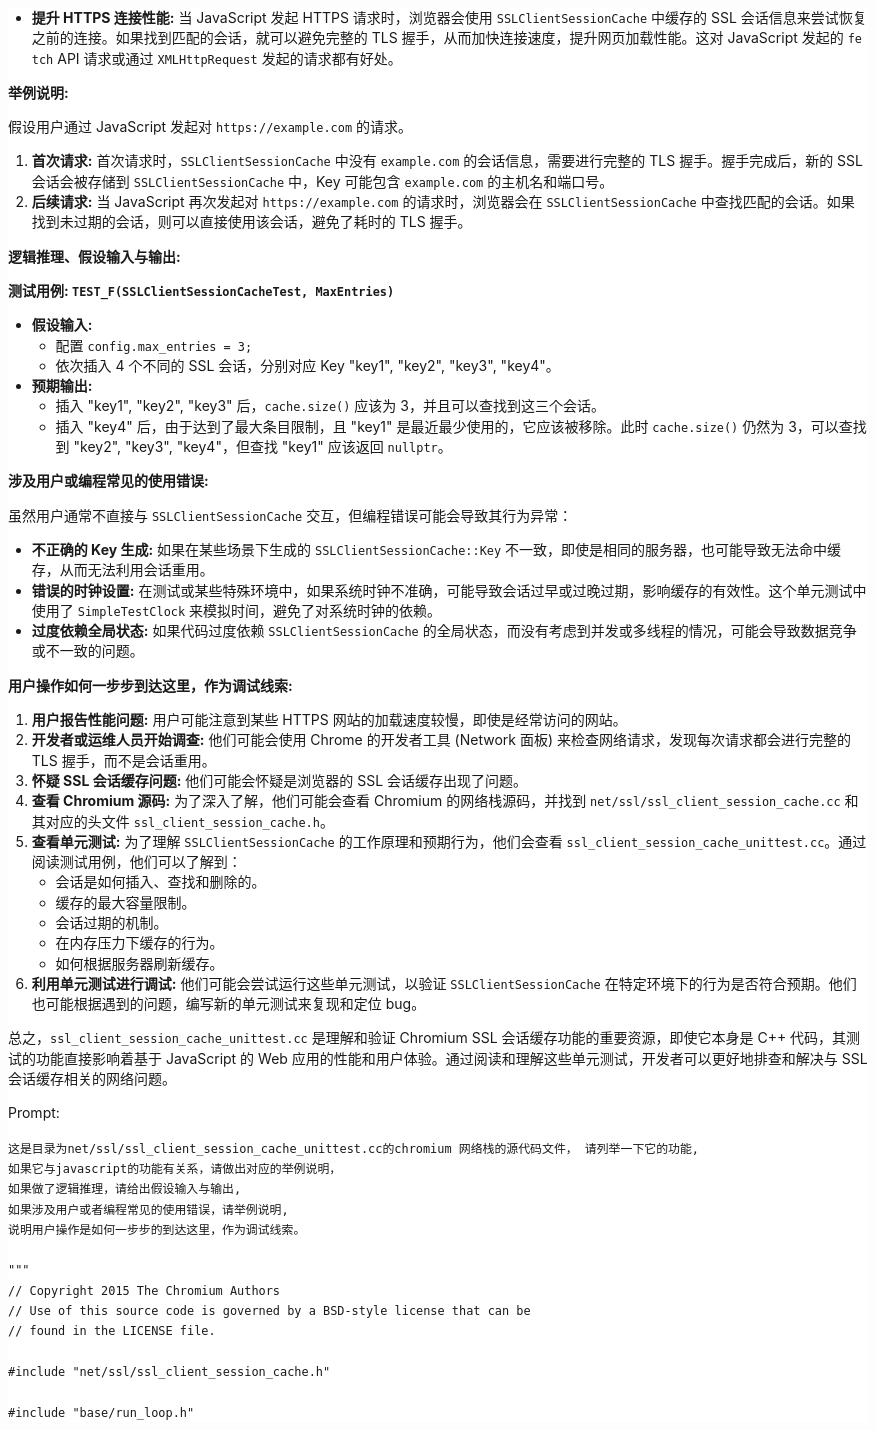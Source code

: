 * **提升 HTTPS 连接性能:**  当 JavaScript 发起 HTTPS 请求时，浏览器会使用 `SSLClientSessionCache` 中缓存的 SSL 会话信息来尝试恢复之前的连接。如果找到匹配的会话，就可以避免完整的 TLS 握手，从而加快连接速度，提升网页加载性能。这对 JavaScript 发起的 `fetch` API 请求或通过 `XMLHttpRequest` 发起的请求都有好处。

**举例说明:**

假设用户通过 JavaScript 发起对 `https://example.com` 的请求。

1. **首次请求:**  首次请求时，`SSLClientSessionCache` 中没有 `example.com` 的会话信息，需要进行完整的 TLS 握手。握手完成后，新的 SSL 会话会被存储到 `SSLClientSessionCache` 中，Key 可能包含 `example.com` 的主机名和端口号。
2. **后续请求:**  当 JavaScript 再次发起对 `https://example.com` 的请求时，浏览器会在 `SSLClientSessionCache` 中查找匹配的会话。如果找到未过期的会话，则可以直接使用该会话，避免了耗时的 TLS 握手。

**逻辑推理、假设输入与输出:**

**测试用例: `TEST_F(SSLClientSessionCacheTest, MaxEntries)`**

* **假设输入:**
    * 配置 `config.max_entries = 3;`
    * 依次插入 4 个不同的 SSL 会话，分别对应 Key "key1", "key2", "key3", "key4"。
* **预期输出:**
    * 插入 "key1", "key2", "key3" 后，`cache.size()` 应该为 3，并且可以查找到这三个会话。
    * 插入 "key4" 后，由于达到了最大条目限制，且 "key1" 是最近最少使用的，它应该被移除。此时 `cache.size()` 仍然为 3，可以查找到 "key2", "key3", "key4"，但查找 "key1" 应该返回 `nullptr`。

**涉及用户或编程常见的使用错误:**

虽然用户通常不直接与 `SSLClientSessionCache` 交互，但编程错误可能会导致其行为异常：

* **不正确的 Key 生成:** 如果在某些场景下生成的 `SSLClientSessionCache::Key` 不一致，即使是相同的服务器，也可能导致无法命中缓存，从而无法利用会话重用。
* **错误的时钟设置:**  在测试或某些特殊环境中，如果系统时钟不准确，可能导致会话过早或过晚过期，影响缓存的有效性。这个单元测试中使用了 `SimpleTestClock` 来模拟时间，避免了对系统时钟的依赖。
* **过度依赖全局状态:**  如果代码过度依赖 `SSLClientSessionCache` 的全局状态，而没有考虑到并发或多线程的情况，可能会导致数据竞争或不一致的问题。

**用户操作如何一步步到达这里，作为调试线索:**

1. **用户报告性能问题:** 用户可能注意到某些 HTTPS 网站的加载速度较慢，即使是经常访问的网站。
2. **开发者或运维人员开始调查:** 他们可能会使用 Chrome 的开发者工具 (Network 面板) 来检查网络请求，发现每次请求都会进行完整的 TLS 握手，而不是会话重用。
3. **怀疑 SSL 会话缓存问题:**  他们可能会怀疑是浏览器的 SSL 会话缓存出现了问题。
4. **查看 Chromium 源码:** 为了深入了解，他们可能会查看 Chromium 的网络栈源码，并找到 `net/ssl/ssl_client_session_cache.cc` 和其对应的头文件 `ssl_client_session_cache.h`。
5. **查看单元测试:** 为了理解 `SSLClientSessionCache` 的工作原理和预期行为，他们会查看 `ssl_client_session_cache_unittest.cc`。通过阅读测试用例，他们可以了解到：
    * 会话是如何插入、查找和删除的。
    * 缓存的最大容量限制。
    * 会话过期的机制。
    * 在内存压力下缓存的行为。
    * 如何根据服务器刷新缓存。
6. **利用单元测试进行调试:**  他们可能会尝试运行这些单元测试，以验证 `SSLClientSessionCache` 在特定环境下的行为是否符合预期。他们也可能根据遇到的问题，编写新的单元测试来复现和定位 bug。

总之，`ssl_client_session_cache_unittest.cc` 是理解和验证 Chromium SSL 会话缓存功能的重要资源，即使它本身是 C++ 代码，其测试的功能直接影响着基于 JavaScript 的 Web 应用的性能和用户体验。通过阅读和理解这些单元测试，开发者可以更好地排查和解决与 SSL 会话缓存相关的网络问题。

Prompt: 
```
这是目录为net/ssl/ssl_client_session_cache_unittest.cc的chromium 网络栈的源代码文件， 请列举一下它的功能, 
如果它与javascript的功能有关系，请做出对应的举例说明，
如果做了逻辑推理，请给出假设输入与输出,
如果涉及用户或者编程常见的使用错误，请举例说明,
说明用户操作是如何一步步的到达这里，作为调试线索。

"""
// Copyright 2015 The Chromium Authors
// Use of this source code is governed by a BSD-style license that can be
// found in the LICENSE file.

#include "net/ssl/ssl_client_session_cache.h"

#include "base/run_loop.h"
```